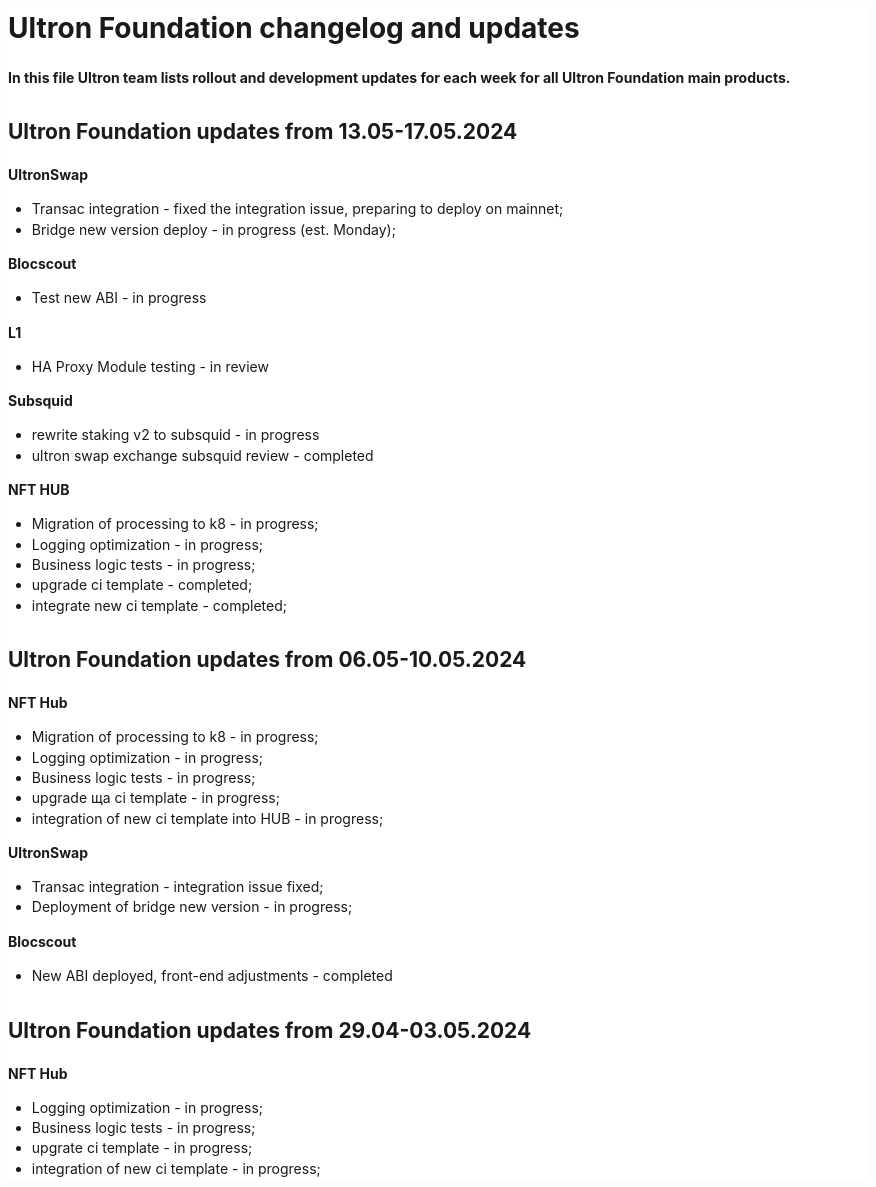 # Ultron Foundation changelog and updates

**In this file Ultron team lists rollout and development updates for each week for all Ultron Foundation main products.** 

## Ultron Foundation updates from 13.05-17.05.2024

**UltronSwap**
* Transac integration - fixed the integration issue, preparing to deploy on mainnet;
* Bridge new version deploy - in progress (est. Monday);

**Blocscout**
* Test new ABI - in progress

**L1**
* HA Proxy Module testing - in review

**Subsquid**
* rewrite staking v2 to subsquid - in progress
* ultron swap exchange subsquid review - completed

**NFT HUB**
* Migration of processing to k8 - in progress;
* Logging optimization - in progress;
* Business logic tests - in progress;
* upgrade ci template - completed;
* integrate new ci template - completed;

## Ultron Foundation updates from 06.05-10.05.2024

**NFT Hub**
* Migration of processing to k8 - in progress;
* Logging optimization - in progress;
* Business logic tests - in progress;
* upgrade ща ci template - in progress;
* integration of new ci template into HUB - in progress;

**UltronSwap**
* Transac integration - integration issue fixed;
* Deployment of bridge new version  - in progress;

**Blocscout**
* New ABI deployed, front-end adjustments - completed

## Ultron Foundation updates from 29.04-03.05.2024

**NFT Hub**
* Logging optimization - in progress;
* Business logic tests - in progress;
* upgrate ci template - in progress;
* integration of new ci template - in progress;
